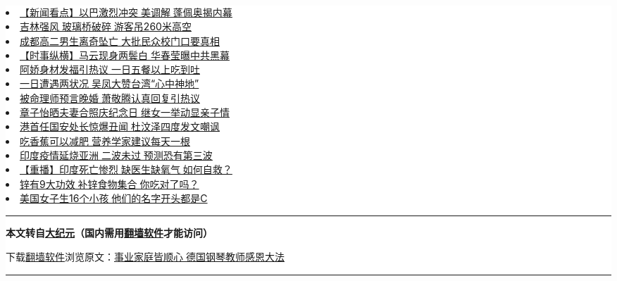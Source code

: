<li><a href="https://github.com/ibqjkn3026/djy/blob/master/gb/21/5/12/n12944046.md#1">【新闻看点】以巴激烈冲突 美调解 蓬佩奥揭内幕</a></li>
<li><a href="https://github.com/ibqjkn3026/djy/blob/master/gb/21/5/11/n12940122.md#1">吉林强风 玻璃桥破碎 游客吊260米高空</a></li>
<li><a href="https://github.com/ibqjkn3026/djy/blob/master/gb/21/5/11/n12940351.md#1">成都高二男生离奇坠亡 大批民众校门口要真相</a></li>
<li><a href="https://github.com/ibqjkn3026/djy/blob/master/gb/21/5/10/n12938064.md#1">【时事纵横】马云现身两鬓白 华春莹曝中共黑幕</a></li>
<li><a href="https://github.com/ibqjkn3026/djy/blob/master/gb/21/5/11/n12940428.md#1">阿娇身材发福引热议 一日五餐以上吃到吐</a></li>
<li><a href="https://github.com/ibqjkn3026/djy/blob/master/gb/21/5/12/n12940997.md#1">一日遭遇两状况 吴凤大赞台湾“心中神地”</a></li>
<li><a href="https://github.com/ibqjkn3026/djy/blob/master/gb/21/5/10/n12937591.md#1">被命理师预言晚婚 萧敬腾认真回复引热议</a></li>
<li><a href="https://github.com/ibqjkn3026/djy/blob/master/gb/21/5/10/n12937846.md#1">章子怡晒夫妻合照庆纪念日 继女一举动显亲子情</a></li>
<li><a href="https://github.com/ibqjkn3026/djy/blob/master/gb/21/5/12/n12943868.md#1">港首任国安处长惊爆丑闻 杜汶泽四度发文嘲讽</a></li>
<li><a href="https://github.com/ibqjkn3026/djy/blob/master/gb/21/5/10/n12937111.md#1">吃香蕉可以减肥 营养学家建议每天一根</a></li>
<li><a href="https://github.com/ibqjkn3026/djy/blob/master/gb/21/5/13/n12944344.md#1">印度疫情延烧亚洲 二波未过 预测恐有第三波</a></li>
<li><a href="https://github.com/ibqjkn3026/djy/blob/master/gb/21/5/10/n12938105.md#1">【重播】印度死亡惨烈 缺医生缺氧气 如何自救？</a></li>
<li><a href="https://github.com/ibqjkn3026/djy/blob/master/gb/21/5/10/n12937705.md#1">锌有9大功效 补锌食物集合 你吃对了吗？</a></li>
<li><a href="https://github.com/ibqjkn3026/djy/blob/master/gb/21/5/11/n12939048.md#1">美国女子生16个小孩 他们的名字开头都是C</a></li>
<hr>

<strong>本文转自<a href="https://www.epochtimes.com">大纪元</a>（国内需用<a href="https://github.com/ibqjkn3026/www/blob/master/README.md#8">翻墙软件</a>才能访问）</strong><p>下载<a href="https://github.com/ibqjkn3026/www/blob/master/README.md#8">翻墙软件</a>浏览原文：<a href="https://www.epochtimes.com/gb/21/5/13/n12947393.htm">事业家庭皆顺心 德国钢琴教师感恩大法</a></p><hr>
